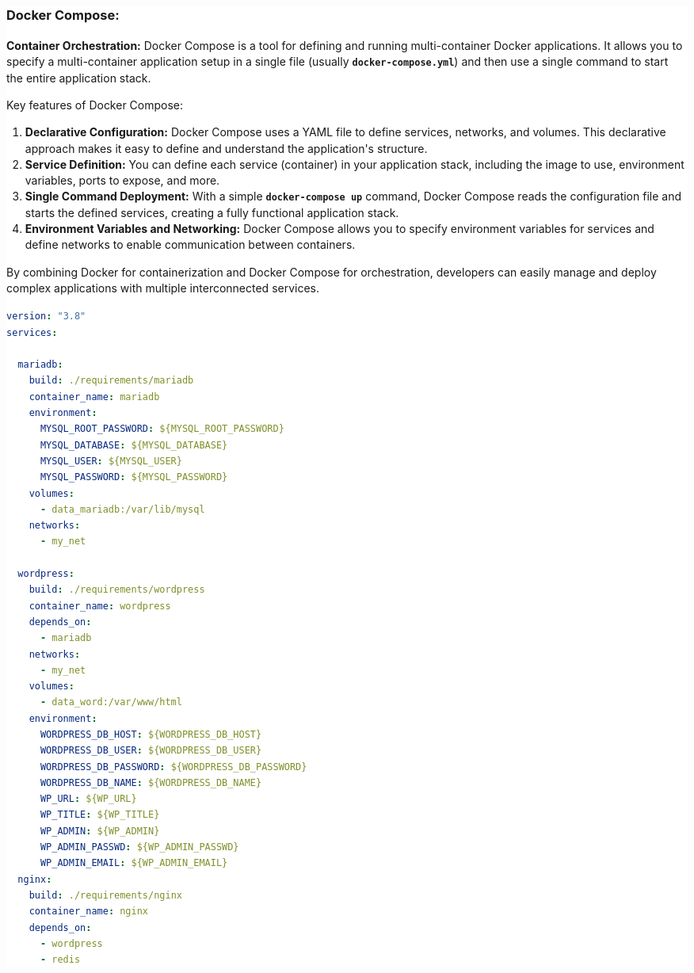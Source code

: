 ### **Docker Compose:**

**Container Orchestration:**
Docker Compose is a tool for defining and running multi-container Docker applications. It allows you to specify a multi-container application setup in a single file (usually **`docker-compose.yml`**) and then use a single command to start the entire application stack.

Key features of Docker Compose:

1. **Declarative Configuration:** Docker Compose uses a YAML file to define services, networks, and volumes. This declarative approach makes it easy to define and understand the application's structure.
2. **Service Definition:** You can define each service (container) in your application stack, including the image to use, environment variables, ports to expose, and more.
3. **Single Command Deployment:** With a simple **`docker-compose up`** command, Docker Compose reads the configuration file and starts the defined services, creating a fully functional application stack.
4. **Environment Variables and Networking:** Docker Compose allows you to specify environment variables for services and define networks to enable communication between containers.

By combining Docker for containerization and Docker Compose for orchestration, developers can easily manage and deploy complex applications with multiple interconnected services.

```yaml
version: "3.8"
services: 

  mariadb:
    build: ./requirements/mariadb
    container_name: mariadb
    environment:
      MYSQL_ROOT_PASSWORD: ${MYSQL_ROOT_PASSWORD}
      MYSQL_DATABASE: ${MYSQL_DATABASE}
      MYSQL_USER: ${MYSQL_USER}
      MYSQL_PASSWORD: ${MYSQL_PASSWORD}
    volumes:
      - data_mariadb:/var/lib/mysql
    networks:
      - my_net
  
  wordpress:
    build: ./requirements/wordpress
    container_name: wordpress
    depends_on:
      - mariadb
    networks:
      - my_net
    volumes:
      - data_word:/var/www/html
    environment:
      WORDPRESS_DB_HOST: ${WORDPRESS_DB_HOST}
      WORDPRESS_DB_USER: ${WORDPRESS_DB_USER}
      WORDPRESS_DB_PASSWORD: ${WORDPRESS_DB_PASSWORD}
      WORDPRESS_DB_NAME: ${WORDPRESS_DB_NAME}
      WP_URL: ${WP_URL}
      WP_TITLE: ${WP_TITLE}
      WP_ADMIN: ${WP_ADMIN}
      WP_ADMIN_PASSWD: ${WP_ADMIN_PASSWD}
      WP_ADMIN_EMAIL: ${WP_ADMIN_EMAIL}
  nginx:
    build: ./requirements/nginx
    container_name: nginx
    depends_on: 
      - wordpress
      - redis
```